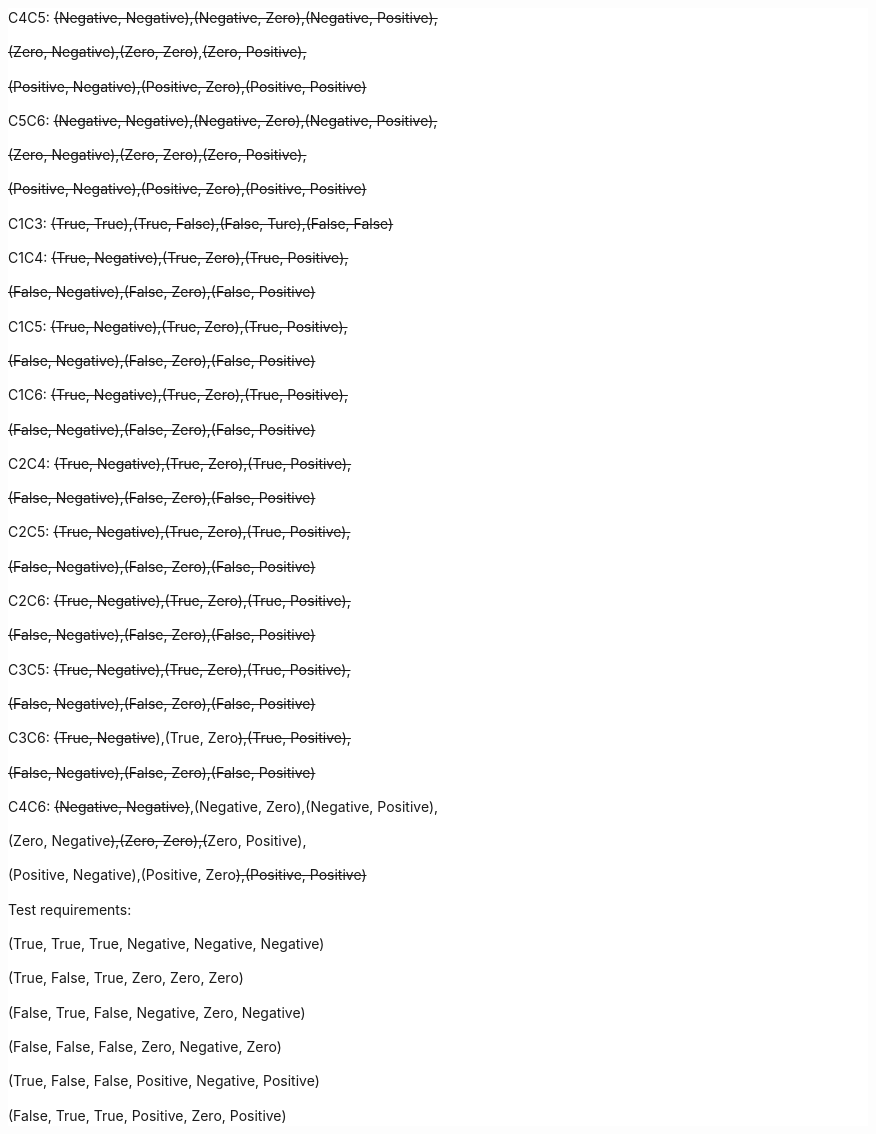 C4C5: ~~(Negative, Negative),(Negative, Zero),(Negative, Positive),~~

~~(Zero, Negative),(Zero, Zero)~~,~~(Zero, Positive),~~

~~(Positive, Negative),(Positive, Zero),(Positive, Positive)~~

C5C6: ~~(Negative, Negative),(Negative, Zero),(Negative, Positive),~~

~~(Zero, Negative),(Zero, Zero),(Zero, Positive),~~

~~(Positive, Negative),(Positive, Zero),(Positive, Positive)~~

C1C3: ~~(True, True),(True, False),(False, Ture),(False, False)~~

C1C4: ~~(True, Negative),(True, Zero),(True, Positive),~~

~~(False, Negative),(False, Zero),(False, Positive)~~

C1C5: ~~(True, Negative),(True, Zero),(True, Positive),~~

~~(False, Negative),(False, Zero),(False, Positive)~~

C1C6: ~~(True, Negative),(True, Zero),(True, Positive),~~

~~(False, Negative),(False, Zero),(False, Positive)~~

C2C4: ~~(True, Negative),(True, Zero),(True, Positive),~~

~~(False, Negative),(False, Zero),(False, Positive)~~

C2C5: ~~(True, Negative),(True, Zero),(True, Positive),~~

~~(False, Negative),(False, Zero),(False, Positive)~~

C2C6: ~~(True, Negative),(True, Zero),(True, Positive),~~

~~(False, Negative),(False, Zero),(False, Positive)~~

C3C5: ~~(True, Negative),(True, Zero),(True, Positive),~~

~~(False, Negative),(False, Zero),(False, Positive)~~

C3C6: ~~(True, Negative~~),(True, Zero~~),(True, Positive),~~

~~(False, Negative),(False, Zero),(False, Positive)~~

C4C6: ~~(Negative, Negative)~~,(Negative, Zero),(Negative, Positive),

(Zero, Negative~~),(Zero, Zero),(~~Zero, Positive),

(Positive, Negative),(Positive, Zero~~),(Positive, Positive)~~

Test requirements:

(True, True, True, Negative, Negative, Negative)

(True, False, True, Zero, Zero, Zero)

(False, True, False, Negative, Zero, Negative)

(False, False, False, Zero, Negative, Zero)

(True, False, False, Positive, Negative, Positive)

(False, True, True, Positive, Zero, Positive)
